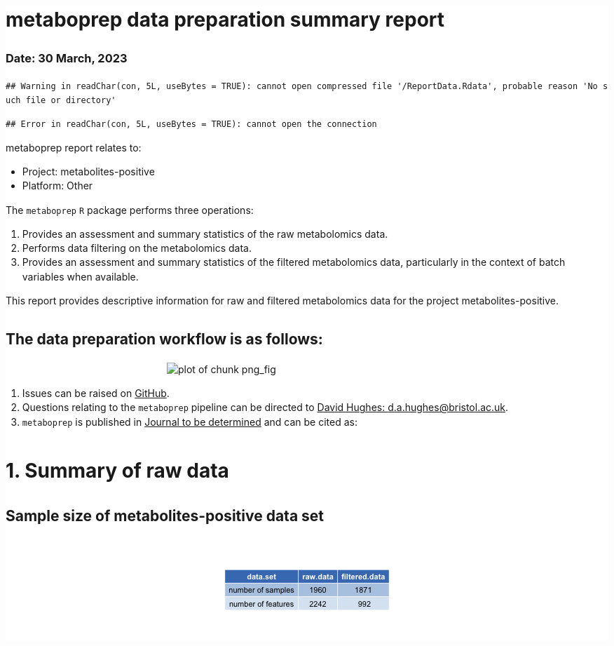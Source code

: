 # metaboprep data preparation summary report

### Date: 30 March, 2023


```
## Warning in readChar(con, 5L, useBytes = TRUE): cannot open compressed file '/ReportData.Rdata', probable reason 'No such file or directory'
```

```
## Error in readChar(con, 5L, useBytes = TRUE): cannot open the connection
```

metaboprep report relates to:

  * Project: metabolites-positive  
  * Platform: Other

The `metaboprep` `R` package performs three operations: 

1. Provides an assessment and summary statistics of the raw metabolomics data.
2. Performs data filtering on the metabolomics data.
3. Provides an assessment and summary statistics of the filtered metabolomics data, particularly in the context of batch variables when available.

This report provides descriptive information for raw and filtered metabolomics data for the project metabolites-positive. 








## The data preparation workflow is as follows:

<img src="../../../../../../../../../../../../Library/Frameworks/R.framework/Versions/4.2/Resources/library/metaboprep/rmarkdown/skeleton/metaboprep_workflow.png" alt="plot of chunk png_fig" width="400px" style="display: block; margin: auto;" />

1. Issues can be raised on [GitHub](https://github.com/MRCIEU/metaboprep/issues). 
2. Questions relating to the `metaboprep` pipeline can be directed to [David Hughes: d.a.hughes@bristol.ac.uk](mailto:d.a.hughes@bristol.ac.uk).
3. `metaboprep` is published in [Journal to be determined]() and can be cited as:


# 1. Summary of raw data

## Sample size of metabolites-positive data set

<img src="figure/Sample_size-1.png" alt="plot of chunk Sample_size" style="display: block; margin: auto;" />
